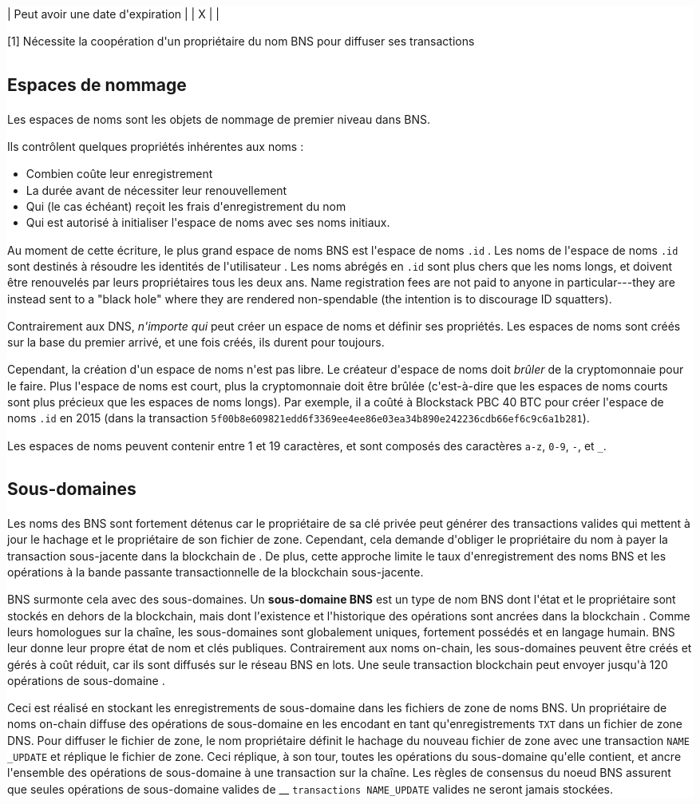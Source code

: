 | Peut avoir une date d'expiration                  |                        | X            |                       |

[1] Nécessite la coopération d'un propriétaire du nom BNS pour diffuser ses transactions

## Espaces de nommage

Les espaces de noms sont les objets de nommage de premier niveau dans BNS.

Ils contrôlent quelques propriétés inhérentes aux noms :

- Combien coûte leur enregistrement
- La durée avant de nécessiter leur renouvellement
- Qui (le cas échéant) reçoit les frais d'enregistrement du nom
- Qui est autorisé à initialiser l'espace de noms avec ses noms initiaux.

Au moment de cette écriture, le plus grand espace de noms BNS est l'espace de noms `.id` . Les noms de l'espace de noms `.id` sont destinés à résoudre les identités de l'utilisateur . Les noms abrégés en `.id` sont plus chers que les noms longs, et doivent être renouvelés par leurs propriétaires tous les deux ans. Name registration fees are not paid to anyone in particular---they are instead sent to a "black hole" where they are rendered non-spendable (the intention is to discourage ID squatters).

Contrairement aux DNS, _n'importe qui_ peut créer un espace de noms et définir ses propriétés. Les espaces de noms sont créés sur la base du premier arrivé, et une fois créés, ils durent pour toujours.

Cependant, la création d'un espace de noms n'est pas libre. Le créateur d'espace de noms doit _brûler_ de la cryptomonnaie pour le faire. Plus l'espace de noms est court, plus la cryptomonnaie doit être brûlée (c'est-à-dire que les espaces de noms courts sont plus précieux que les espaces de noms longs). Par exemple, il a coûté à Blockstack PBC 40 BTC pour créer l'espace de noms `.id` en 2015 (dans la transaction `5f00b8e609821edd6f3369ee4ee86e03ea34b890e242236cdb66ef6c9c6a1b281`).

Les espaces de noms peuvent contenir entre 1 et 19 caractères, et sont composés des caractères `a-z`, `0-9`, `-`, et `_`.

## Sous-domaines

Les noms des BNS sont fortement détenus car le propriétaire de sa clé privée peut générer des transactions valides qui mettent à jour le hachage et le propriétaire de son fichier de zone. Cependant, cela demande d'obliger le propriétaire du nom à payer la transaction sous-jacente dans la blockchain de . De plus, cette approche limite le taux d'enregistrement des noms BNS et les opérations à la bande passante transactionnelle de la blockchain sous-jacente.

BNS surmonte cela avec des sous-domaines. Un **sous-domaine BNS** est un type de nom BNS dont l'état et le propriétaire sont stockés en dehors de la blockchain, mais dont l'existence et l'historique des opérations sont ancrées dans la blockchain . Comme leurs homologues sur la chaîne, les sous-domaines sont globalement uniques, fortement possédés et en langage humain. BNS leur donne leur propre état de nom et clés publiques. Contrairement aux noms on-chain, les sous-domaines peuvent être créés et gérés à coût réduit, car ils sont diffusés sur le réseau BNS en lots. Une seule transaction blockchain peut envoyer jusqu'à 120 opérations de sous-domaine .

Ceci est réalisé en stockant les enregistrements de sous-domaine dans les fichiers de zone de noms BNS. Un propriétaire de noms on-chain diffuse des opérations de sous-domaine en les encodant en tant qu'enregistrements `TXT` dans un fichier de zone DNS. Pour diffuser le fichier de zone, le nom propriétaire définit le hachage du nouveau fichier de zone avec une transaction `NAME_UPDATE` et réplique le fichier de zone. Ceci réplique, à son tour, toutes les opérations du sous-domaine qu'elle contient, et ancre l'ensemble des opérations de sous-domaine à une transaction sur la chaîne. Les règles de consensus du noeud BNS assurent que seules opérations de sous-domaine valides de __ `transactions NAME_UPDATE` valides ne seront jamais stockées.
